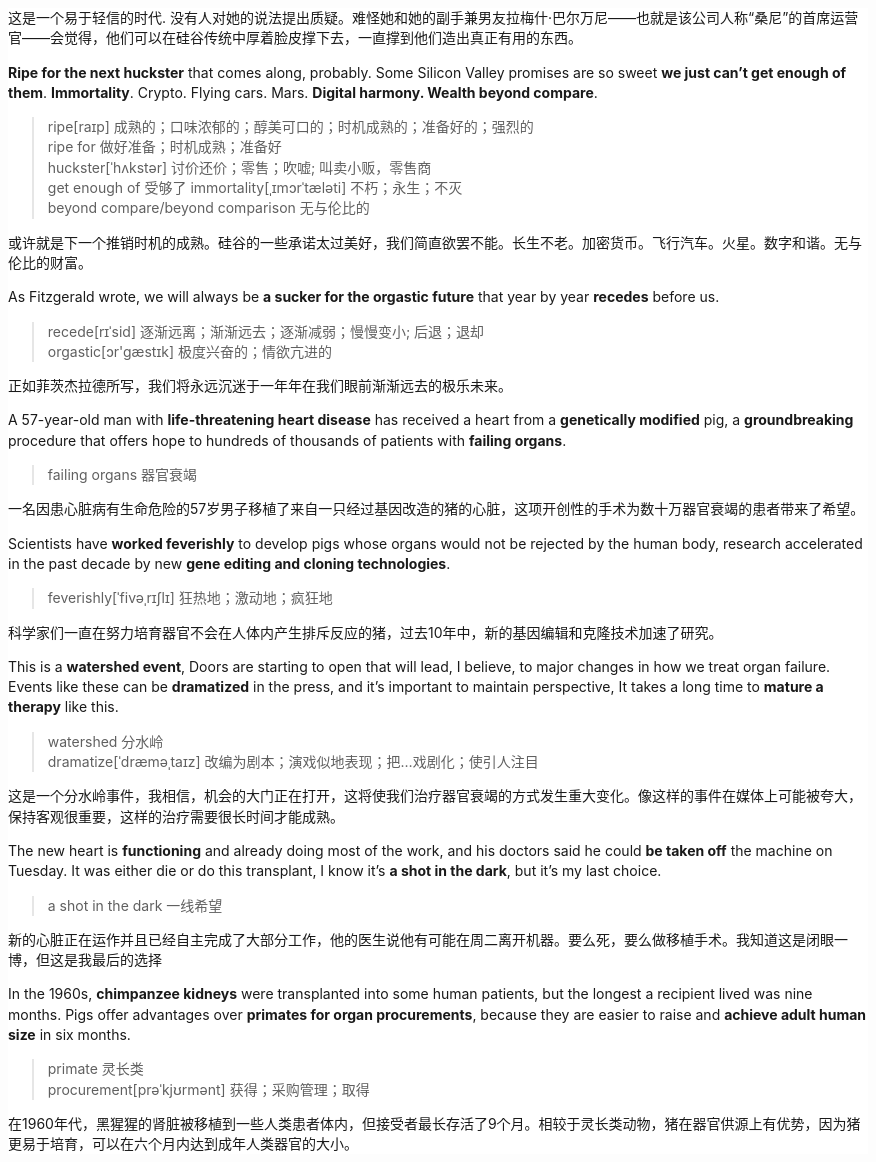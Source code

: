这是一个易于轻信的时代. 没有人对她的说法提出质疑。难怪她和她的副手兼男友拉梅什·巴尔万尼——也就是该公司人称“桑尼”的首席运营官——会觉得，他们可以在硅谷传统中厚着脸皮撑下去，一直撑到他们造出真正有用的东西。

**Ripe for the next huckster** that comes along, probably. Some Silicon Valley promises are so sweet **we just can’t get enough of them**. **Immortality**. Crypto. Flying cars. Mars. **Digital harmony. Wealth beyond compare**.
>ripe[raɪp] 成熟的；口味浓郁的；醇美可口的；时机成熟的；准备好的；强烈的  
>ripe for 做好准备；时机成熟；准备好  
>huckster[ˈhʌkstər] 讨价还价；零售；吹嘘; 叫卖小贩，零售商  
>get enough of 受够了
>immortality[ˌɪmɔrˈtæləti] 不朽；永生；不灭  
>beyond compare/beyond comparison 无与伦比的

或许就是下一个推销时机的成熟。硅谷的一些承诺太过美好，我们简直欲罢不能。长生不老。加密货币。飞行汽车。火星。数字和谐。无与伦比的财富。

As Fitzgerald wrote, we will always be **a sucker for the orgastic future** that year by year **recedes** before us.
>recede[rɪˈsid] 逐渐远离；渐渐远去；逐渐减弱；慢慢变小; 后退；退却  
>orgastic[ɔr'gæstɪk] 极度兴奋的；情欲亢进的

正如菲茨杰拉德所写，我们将永远沉迷于一年年在我们眼前渐渐远去的极乐未来。

A 57-year-old man with **life-threatening heart disease** has received a heart from a **genetically modified** pig, a **groundbreaking** procedure that offers hope to hundreds of thousands of patients with **failing organs**.
>failing organs 器官衰竭

一名因患心脏病有生命危险的57岁男子移植了来自一只经过基因改造的猪的心脏，这项开创性的手术为数十万器官衰竭的患者带来了希望。

Scientists have **worked feverishly** to develop pigs whose organs would not be rejected by the human body, research accelerated in the past decade by new **gene editing and cloning technologies**. 
>feverishly[ˈfivəˌrɪʃlɪ] 狂热地；激动地；疯狂地

科学家们一直在努力培育器官不会在人体内产生排斥反应的猪，过去10年中，新的基因编辑和克隆技术加速了研究。

This is a **watershed event**, Doors are starting to open that will lead, I believe, to major changes in how we treat organ failure. Events like these can be **dramatized** in the press, and it’s important to maintain perspective, It takes a long time to **mature a therapy** like this.
>watershed 分水岭  
>dramatize[ˈdræməˌtaɪz] 改编为剧本；演戏似地表现；把…戏剧化；使引人注目

这是一个分水岭事件，我相信，机会的大门正在打开，这将使我们治疗器官衰竭的方式发生重大变化。像这样的事件在媒体上可能被夸大，保持客观很重要，这样的治疗需要很长时间才能成熟。

The new heart is **functioning** and already doing most of the work, and his doctors said he could **be taken off** the machine on Tuesday. It was either die or do this transplant, I know it’s **a shot in the dark**, but it’s my last choice.
>a shot in the dark 一线希望

新的心脏正在运作并且已经自主完成了大部分工作，他的医生说他有可能在周二离开机器。要么死，要么做移植手术。我知道这是闭眼一博，但这是我最后的选择

In the 1960s, **chimpanzee kidneys** were transplanted into some human patients, but the longest a recipient lived was nine months. Pigs offer advantages over **primates for organ procurements**, because they are easier to raise and **achieve adult human size** in six months. 
>primate 灵长类  
>procurement[prəˈkjʊrmənt] 获得；采购管理；取得

在1960年代，黑猩猩的肾脏被移植到一些人类患者体内，但接受者最长存活了9个月。相较于灵长类动物，猪在器官供源上有优势，因为猪更易于培育，可以在六个月内达到成年人类器官的大小。
